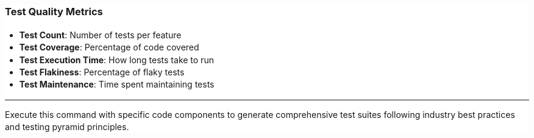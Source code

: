 
### Test Quality Metrics

- **Test Count**: Number of tests per feature
- **Test Coverage**: Percentage of code covered
- **Test Execution Time**: How long tests take to run
- **Test Flakiness**: Percentage of flaky tests
- **Test Maintenance**: Time spent maintaining tests

---

Execute this command with specific code components to generate comprehensive test suites following industry best practices and testing pyramid principles.

